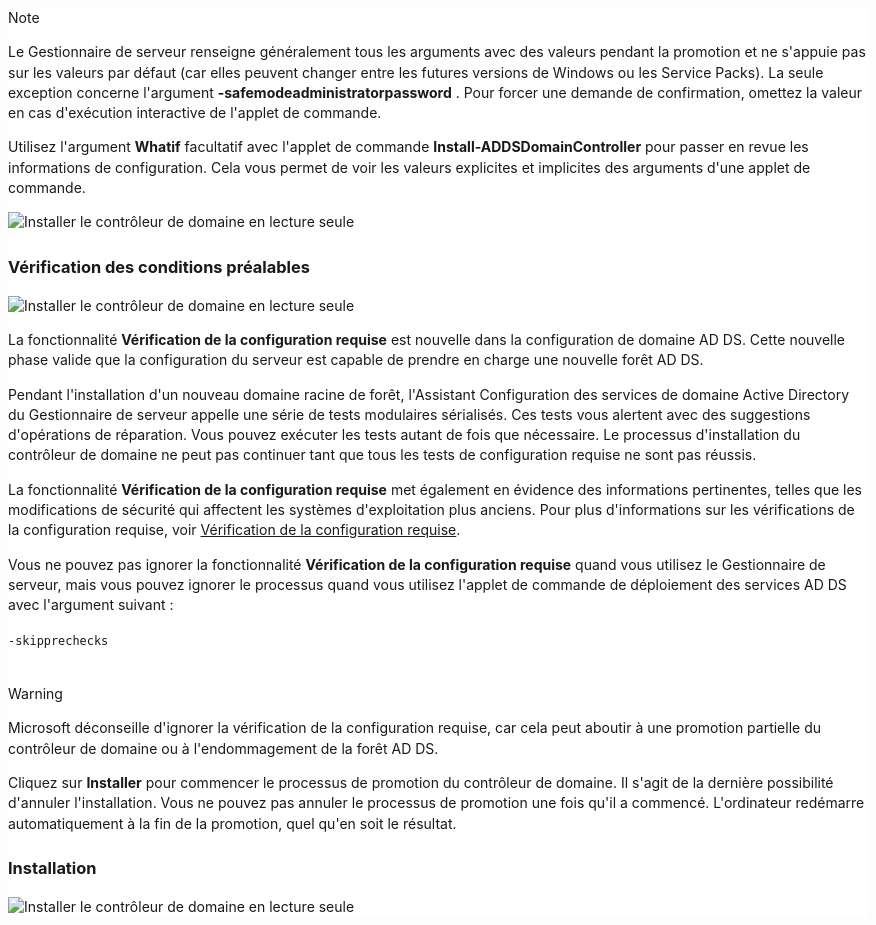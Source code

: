 > [!NOTE]  
> Le Gestionnaire de serveur renseigne généralement tous les arguments avec des valeurs pendant la promotion et ne s'appuie pas sur les valeurs par défaut (car elles peuvent changer entre les futures versions de Windows ou les Service Packs). La seule exception concerne l'argument **-safemodeadministratorpassword** . Pour forcer une demande de confirmation, omettez la valeur en cas d'exécution interactive de l'applet de commande.  
  
Utilisez l'argument **Whatif** facultatif avec l'applet de commande **Install-ADDSDomainController** pour passer en revue les informations de configuration. Cela vous permet de voir les valeurs explicites et implicites des arguments d'une applet de commande.  
  
![Installer le contrôleur de domaine en lecture seule](media/Install-a-Windows-Server-2012-Active-Directory-Read-Only-Domain-Controller--RODC---Level-200-/ADDS_SMI_TR_Stage2WhatIf.png)  
  
### <a name="prerequisites-check"></a>Vérification des conditions préalables  
![Installer le contrôleur de domaine en lecture seule](media/Install-a-Windows-Server-2012-Active-Directory-Read-Only-Domain-Controller--RODC---Level-200-/ADDS_SMI_TR_Stage2PrereqCheck.png)  
  
La fonctionnalité **Vérification de la configuration requise** est nouvelle dans la configuration de domaine AD DS. Cette nouvelle phase valide que la configuration du serveur est capable de prendre en charge une nouvelle forêt AD DS.  
  
Pendant l'installation d'un nouveau domaine racine de forêt, l'Assistant Configuration des services de domaine Active Directory du Gestionnaire de serveur appelle une série de tests modulaires sérialisés. Ces tests vous alertent avec des suggestions d'opérations de réparation. Vous pouvez exécuter les tests autant de fois que nécessaire. Le processus d'installation du contrôleur de domaine ne peut pas continuer tant que tous les tests de configuration requise ne sont pas réussis.  
  
La fonctionnalité **Vérification de la configuration requise** met également en évidence des informations pertinentes, telles que les modifications de sécurité qui affectent les systèmes d'exploitation plus anciens. Pour plus d'informations sur les vérifications de la configuration requise, voir [Vérification de la configuration requise](../../../ad-ds/manage/AD-DS-Simplified-Administration.md#BKMK_PrereuisiteChecking).  
  
Vous ne pouvez pas ignorer la fonctionnalité **Vérification de la configuration requise** quand vous utilisez le Gestionnaire de serveur, mais vous pouvez ignorer le processus quand vous utilisez l'applet de commande de déploiement des services AD DS avec l'argument suivant :  
  
```  
-skipprechecks  
  
```  
  
> [!WARNING]  
> Microsoft déconseille d'ignorer la vérification de la configuration requise, car cela peut aboutir à une promotion partielle du contrôleur de domaine ou à l'endommagement de la forêt AD DS.  
  
Cliquez sur **Installer** pour commencer le processus de promotion du contrôleur de domaine. Il s'agit de la dernière possibilité d'annuler l'installation. Vous ne pouvez pas annuler le processus de promotion une fois qu'il a commencé. L'ordinateur redémarre automatiquement à la fin de la promotion, quel qu'en soit le résultat.  
  
### <a name="installation"></a>Installation  
![Installer le contrôleur de domaine en lecture seule](media/Install-a-Windows-Server-2012-Active-Directory-Read-Only-Domain-Controller--RODC---Level-200-/ADDS_SMI_TR_Stage2Installation.png)  
  